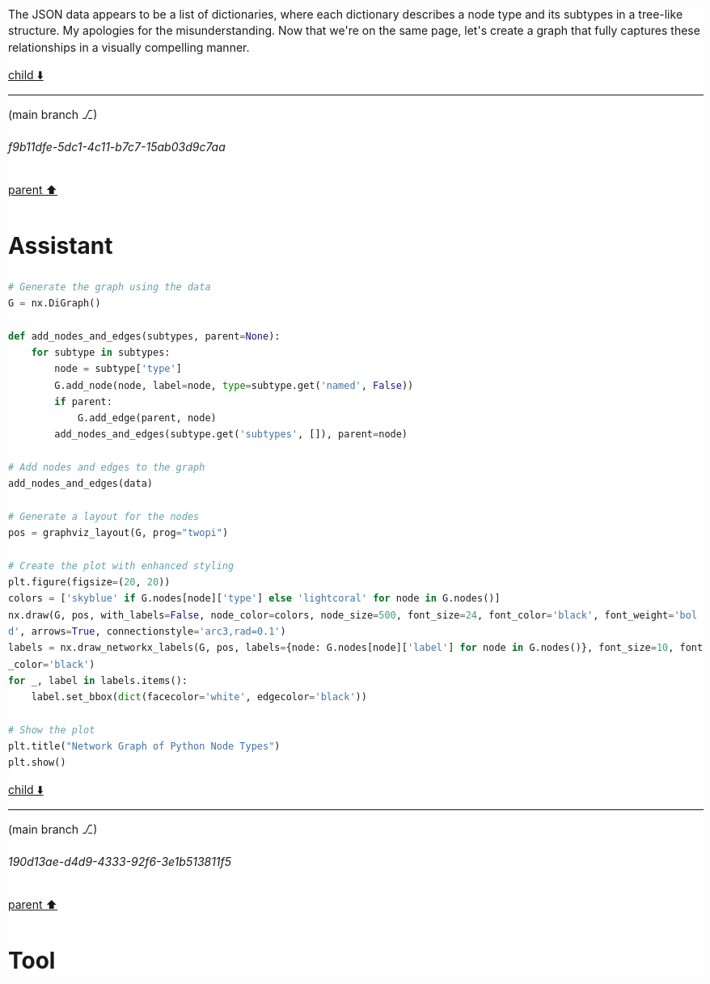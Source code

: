 The JSON data appears to be a list of dictionaries, where each dictionary describes a node type and its subtypes in a tree-like structure. My apologies for the misunderstanding. Now that we're on the same page, let's create a graph that fully captures these relationships in a visually compelling manner.

[child ⬇️](#f9b11dfe-5dc1-4c11-b7c7-15ab03d9c7aa)

---

(main branch ⎇)
###### f9b11dfe-5dc1-4c11-b7c7-15ab03d9c7aa
[parent ⬆️](#ed252c3d-2c4c-4a31-a5f2-55f69b22dc05)
# Assistant

```python
# Generate the graph using the data
G = nx.DiGraph()

def add_nodes_and_edges(subtypes, parent=None):
    for subtype in subtypes:
        node = subtype['type']
        G.add_node(node, label=node, type=subtype.get('named', False))
        if parent:
            G.add_edge(parent, node)
        add_nodes_and_edges(subtype.get('subtypes', []), parent=node)

# Add nodes and edges to the graph
add_nodes_and_edges(data)

# Generate a layout for the nodes
pos = graphviz_layout(G, prog="twopi")

# Create the plot with enhanced styling
plt.figure(figsize=(20, 20))
colors = ['skyblue' if G.nodes[node]['type'] else 'lightcoral' for node in G.nodes()]
nx.draw(G, pos, with_labels=False, node_color=colors, node_size=500, font_size=24, font_color='black', font_weight='bold', arrows=True, connectionstyle='arc3,rad=0.1')
labels = nx.draw_networkx_labels(G, pos, labels={node: G.nodes[node]['label'] for node in G.nodes()}, font_size=10, font_color='black')
for _, label in labels.items():
    label.set_bbox(dict(facecolor='white', edgecolor='black'))

# Show the plot
plt.title("Network Graph of Python Node Types")
plt.show()
```

[child ⬇️](#190d13ae-d4d9-4333-92f6-3e1b513811f5)

---

(main branch ⎇)
###### 190d13ae-d4d9-4333-92f6-3e1b513811f5
[parent ⬆️](#f9b11dfe-5dc1-4c11-b7c7-15ab03d9c7aa)
# Tool
